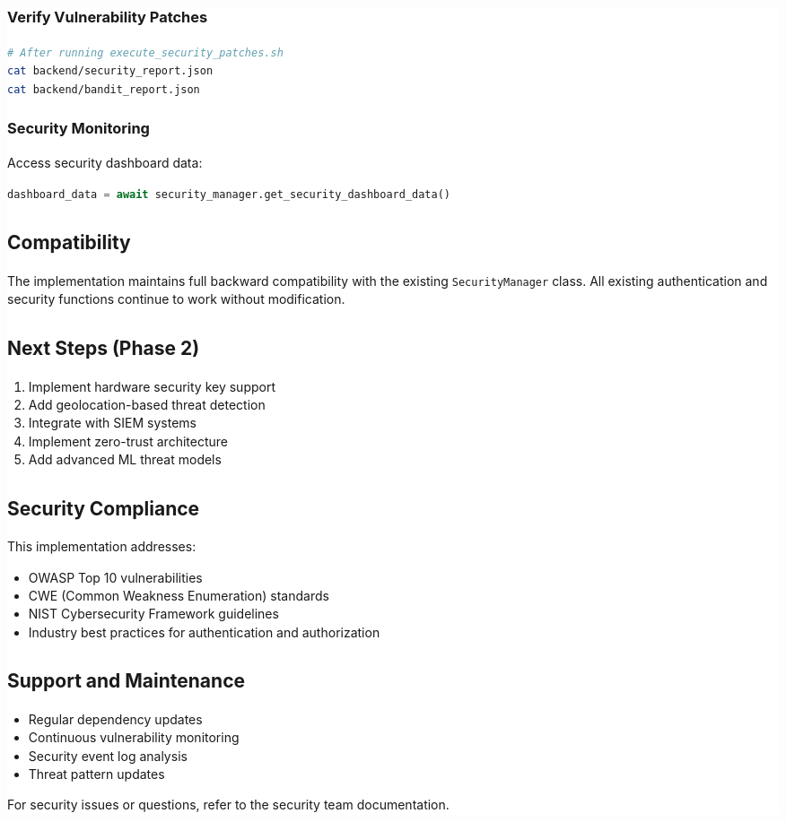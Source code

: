 ### Verify Vulnerability Patches
```bash
# After running execute_security_patches.sh
cat backend/security_report.json
cat backend/bandit_report.json
```

### Security Monitoring
Access security dashboard data:
```python
dashboard_data = await security_manager.get_security_dashboard_data()
```

## Compatibility

The implementation maintains full backward compatibility with the existing `SecurityManager` class. All existing authentication and security functions continue to work without modification.

## Next Steps (Phase 2)

1. Implement hardware security key support
2. Add geolocation-based threat detection
3. Integrate with SIEM systems
4. Implement zero-trust architecture
5. Add advanced ML threat models

## Security Compliance

This implementation addresses:
- OWASP Top 10 vulnerabilities
- CWE (Common Weakness Enumeration) standards
- NIST Cybersecurity Framework guidelines
- Industry best practices for authentication and authorization

## Support and Maintenance

- Regular dependency updates
- Continuous vulnerability monitoring
- Security event log analysis
- Threat pattern updates

For security issues or questions, refer to the security team documentation.